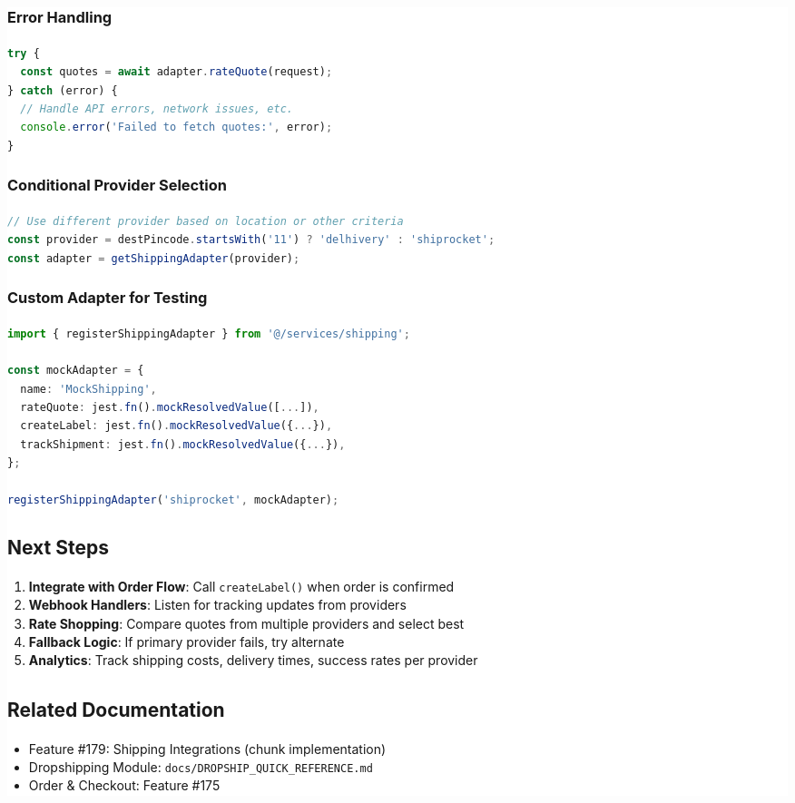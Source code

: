 ### Error Handling
```typescript
try {
  const quotes = await adapter.rateQuote(request);
} catch (error) {
  // Handle API errors, network issues, etc.
  console.error('Failed to fetch quotes:', error);
}
```

### Conditional Provider Selection
```typescript
// Use different provider based on location or other criteria
const provider = destPincode.startsWith('11') ? 'delhivery' : 'shiprocket';
const adapter = getShippingAdapter(provider);
```

### Custom Adapter for Testing
```typescript
import { registerShippingAdapter } from '@/services/shipping';

const mockAdapter = {
  name: 'MockShipping',
  rateQuote: jest.fn().mockResolvedValue([...]),
  createLabel: jest.fn().mockResolvedValue({...}),
  trackShipment: jest.fn().mockResolvedValue({...}),
};

registerShippingAdapter('shiprocket', mockAdapter);
```

## Next Steps

1. **Integrate with Order Flow**: Call `createLabel()` when order is confirmed
2. **Webhook Handlers**: Listen for tracking updates from providers
3. **Rate Shopping**: Compare quotes from multiple providers and select best
4. **Fallback Logic**: If primary provider fails, try alternate
5. **Analytics**: Track shipping costs, delivery times, success rates per provider

## Related Documentation
- Feature #179: Shipping Integrations (chunk implementation)
- Dropshipping Module: `docs/DROPSHIP_QUICK_REFERENCE.md`
- Order & Checkout: Feature #175

